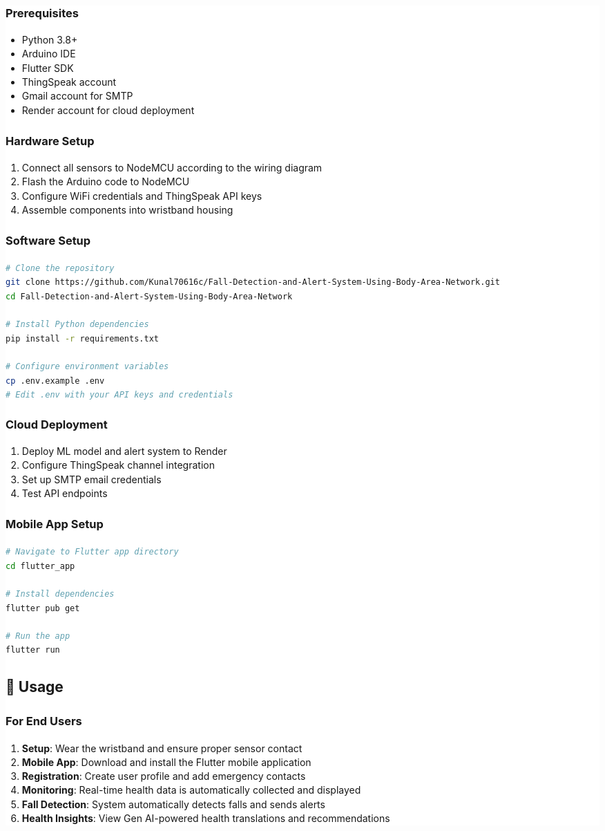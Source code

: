 ### Prerequisites
- Python 3.8+
- Arduino IDE
- Flutter SDK
- ThingSpeak account
- Gmail account for SMTP
- Render account for cloud deployment

### Hardware Setup
1. Connect all sensors to NodeMCU according to the wiring diagram
2. Flash the Arduino code to NodeMCU
3. Configure WiFi credentials and ThingSpeak API keys
4. Assemble components into wristband housing

### Software Setup
```bash
# Clone the repository
git clone https://github.com/Kunal70616c/Fall-Detection-and-Alert-System-Using-Body-Area-Network.git
cd Fall-Detection-and-Alert-System-Using-Body-Area-Network

# Install Python dependencies
pip install -r requirements.txt

# Configure environment variables
cp .env.example .env
# Edit .env with your API keys and credentials
```

### Cloud Deployment
1. Deploy ML model and alert system to Render
2. Configure ThingSpeak channel integration
3. Set up SMTP email credentials
4. Test API endpoints

### Mobile App Setup
```bash
# Navigate to Flutter app directory
cd flutter_app

# Install dependencies
flutter pub get

# Run the app
flutter run
```

## 📱 Usage

### For End Users
1. **Setup**: Wear the wristband and ensure proper sensor contact
2. **Mobile App**: Download and install the Flutter mobile application
3. **Registration**: Create user profile and add emergency contacts
4. **Monitoring**: Real-time health data is automatically collected and displayed
5. **Fall Detection**: System automatically detects falls and sends alerts
6. **Health Insights**: View Gen AI-powered health translations and recommendations
